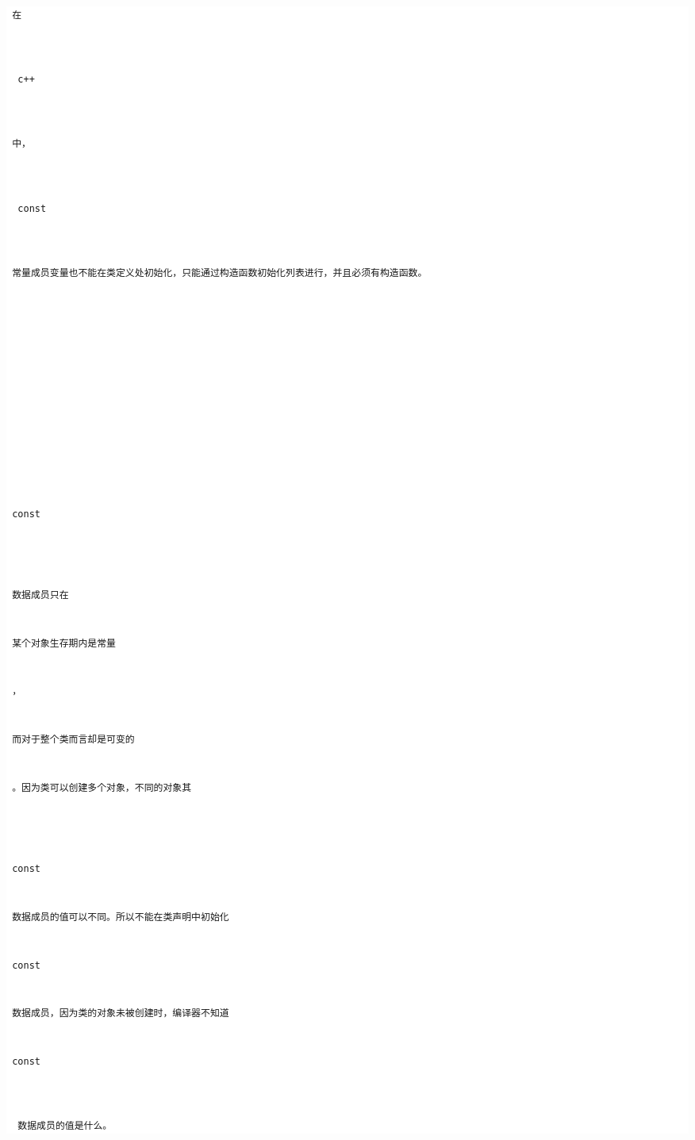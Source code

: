    
  
 
 
  
   
    
     在
    
    
     
      c++
     
    
    
     中，
    
    
     
      const
     
    
    
     常量成员变量也不能在类定义处初始化，只能通过构造函数初始化列表进行，并且必须有构造函数。
    
   
  
 
 
  
   
   
  
 
 
  
   
    
     const
    
   
   
    
     数据成员只在
    
    
     某个对象生存期内是常量
    
    
     ，
    
    
     而对于整个类而言却是可变的
    
    
     。因为类可以创建多个对象，不同的对象其
    
   
   
    
     const
    
    
     数据成员的值可以不同。所以不能在类声明中初始化
    
    
     const
    
    
     数据成员，因为类的对象未被创建时，编译器不知道
    
    
     const
    
    
     
      数据成员的值是什么。
     
    